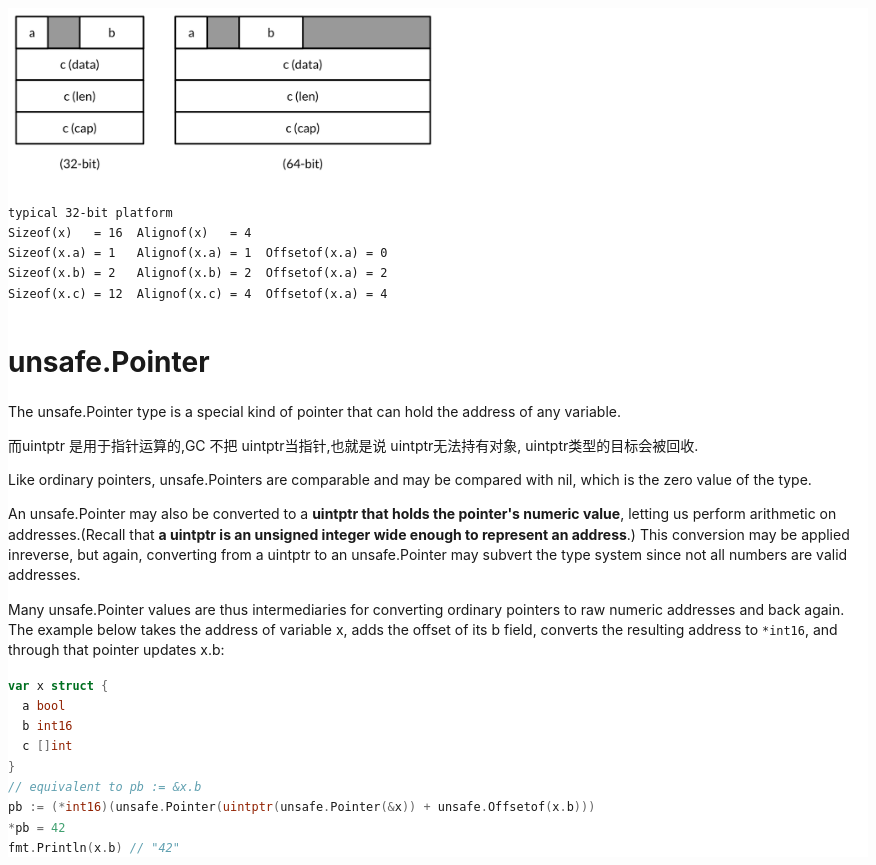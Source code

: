 <img src="./pics/holes_in_a_struct.png" alt="holes in a struct" width="50%"/>

```
typical 32-bit platform
Sizeof(x)   = 16  Alignof(x)   = 4
Sizeof(x.a) = 1   Alignof(x.a) = 1  Offsetof(x.a) = 0
Sizeof(x.b) = 2   Alignof(x.b) = 2  Offsetof(x.a) = 2
Sizeof(x.c) = 12  Alignof(x.c) = 4  Offsetof(x.a) = 4
```

# unsafe.Pointer
The unsafe.Pointer type is a special kind of pointer that can hold the address of any variable.

而uintptr 是用于指针运算的,GC 不把 uintptr当指针,也就是说 uintptr无法持有对象, uintptr类型的目标会被回收.

Like ordinary pointers, unsafe.Pointers are comparable and may be compared with nil, which is the zero value of the type.

An unsafe.Pointer may also be converted to a **uintptr that holds the pointer's numeric value**, letting us perform
arithmetic on addresses.(Recall that **a uintptr is an unsigned integer wide enough to represent an address**.)
This conversion may be applied inreverse, but again, converting from a uintptr to an unsafe.Pointer may subvert the type
system since not all numbers are valid addresses.

Many unsafe.Pointer values are thus intermediaries for converting ordinary pointers to raw numeric addresses and back
again.
The example below takes the address of variable x, adds the offset of its b field, converts the resulting address to
`*int16`, and through that pointer updates x.b:
```go
var x struct {
  a bool
  b int16
  c []int
}
// equivalent to pb := &x.b
pb := (*int16)(unsafe.Pointer(uintptr(unsafe.Pointer(&x)) + unsafe.Offsetof(x.b)))
*pb = 42
fmt.Println(x.b) // "42"
```
